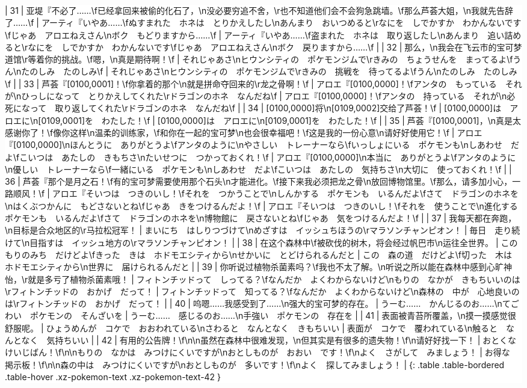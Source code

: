 | 31 | 亚堤『不必了……\f已经拿回来被偷的化石了，\n没必要穷追不舍，\r也不知道他们会不会狗急跳墙。\f那么芦荟大姐，\n我就先告辞了……\f | アーティ『いやあ……\fぬすまれた　ホネは　とりかえしたし\nあんまり　おいつめると\rなにを　しでかすか　わかんないです\fじゃあ　アロエねえさん\nボク　もどりますから……\f | アーティ『いやあ……\f盗まれた　ホネは　取り返したし\nあんまり　追い詰めると\rなにを　しでかすか　わかんないです\fじゃあ　アロエねえさん\nボク　戻りますから……\f |
| 32 | 那么，\n我会在飞云市的宝可梦道馆\r等着你的挑战。\f嗯，\n真是期待啊！\f | それじゃあさ\nヒウンシティの　ポケモンジムで\rきみの　ちょうせんを　まってるよ\fうん\nたのしみ　たのしみ\f | それじゃあさ\nヒウンシティの　ポケモンジムで\rきみの　挑戦を　待ってるよ\fうん\nたのしみ　たのしみ\f |
| 33 | 芦荟『[0100,0001]！\f你拿着的那个\n就是拼命夺回来的\r龙之骨啊！\f | アロエ『[0100,0000]！\fアンタの　もっている　それが\nひっしになって　とりかえしてくれた\rドラゴンのホネ　なんだね\f | アロエ『[0100,0000]！\fアンタの　持っている　それが\n必死になって　取り返してくれた\rドラゴンのホネ　なんだね\f |
| 34 | [0100,0000]将\n[0109,0002]交给了芦荟！\f | [0100,0000]は　アロエに\n[0109,0001]を　わたした！\f | [0100,0000]は　アロエに\n[0109,0001]を　わたした！\f |
| 35 | 芦荟『[0100,0001]，\n真是太感谢你了！\f像你这样\n温柔的训练家，\f和你在一起的宝可梦\n也会很幸福吧！\f这是我的一份心意\n请好好使用它！\f | アロエ『[0100,0000]\nほんとうに　ありがとうよ\fアンタのように\nやさしい　トレーナーなら\fいっしょにいる　ポケモンも\nしあわせ　だよ\fこいつは　あたしの　きもちさ\nたいせつに　つかっておくれ！\f | アロエ『[0100,0000]\n本当に　ありがとうよ\fアンタのように\n優しい　トレーナーなら\f一緒にいる　ポケモンも\nしあわせ　だよ\fこいつは　あたしの　気持ちさ\n大切に　使っておくれ！\f |
| 36 | 芦荟『那个是月之石！\f有的宝可梦需要使用那个石头\n才能进化。\f接下来我必须把龙之骨\n放回博物馆里。\f那么，请多加小心，一路顺风！\f | アロエ『そいつは　つきのいし！\fそれを　つかうことで\nしんかする　ポケモンも　いるんだよ\fさて　ドラゴンのホネを\nはくぶつかんに　もどさないとね\fじゃあ　きをつけるんだよ！\f | アロエ『そいつは　つきのいし！\fそれを　使うことで\n進化する　ポケモンも　いるんだよ\fさて　ドラゴンのホネを\n博物館に　戻さないとね\fじゃあ　気をつけるんだよ！\f |
| 37 | 我每天都在奔跑，\n目标是合众地区的\r马拉松冠军！ | まいにち　はしりつづけて\nめざすは　イッシュちほうの\rマラソンチャンピオン！ | 毎日　走り続けて\n目指すは　イッシュ地方の\rマラソンチャンピオン！ |
| 38 | 在这个森林中\f被砍伐的树木，将会经过帆巴市\n运往全世界。 | この　もりのみち　だけどよ\fきった　きは　ホドモエシティから\nせかいに　とどけられるんだと | この　森の道　だけどよ\f切った　木は　ホドモエシティから\n世界に　届けられるんだと |
| 39 | 你听说过植物杀菌素吗？\f我也不太了解。\n听说之所以能在森林中感到心旷神怡，\r就是多亏了植物杀菌素哦！ | フィトンチッドって　しってる？\fなんだか　よくわからないけど\nもりの　なかが　きもちいいのは\rフィトンチッドの　おかげ　だって！ | フィトンチッドって　知ってる？\fなんだか　よくわからないけど\n森林の　中が　心地良いのは\rフィトンチッドの　おかげ　だって！ |
| 40 | 呜嗯……我感受到了……\n强大的宝可梦的存在。 | うーむ……　かんじるのお……\nてごわい　ポケモンの　そんざいを | うーむ……　感じるのお……\n手強い　ポケモンの　存在を |
| 41 | 表面被青苔所覆盖，\n摸一摸感觉很舒服呢。 | ひょうめんが　コケで　おおわれている\nさわると　なんとなく　きもちいい | 表面が　コケで　覆われている\n触ると　なんとなく　気持ちいい |
| 42 | 有用的公告牌！\f\n\n虽然在森林中很难发现，\n但其实是有很多的遗失物！\f\n请好好找一下！ | おとくな　けいじばん！\f\n\nもりの　なかは　みつけにくいですが\nおとしものが　おおい　です！\f\nよく　さがして　みましょう！ | お得な　掲示板！\f\n\n森の中は　みつけにくいですが\nおとしものが　多いです！\f\nよく　探してみましょう！ |
{: .table .table-bordered .table-hover .xz-pokemon-text .xz-pokemon-text-42 }
